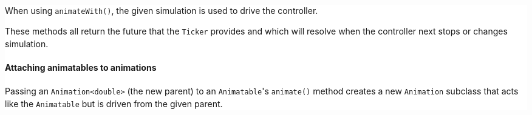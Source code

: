 When using `animateWith()`, the given simulation is used to drive the
controller.

These methods all return the future that the `Ticker` provides and
which will resolve when the controller next stops or changes
simulation.

#### Attaching animatables to animations

Passing an `Animation<double>` (the new parent) to an `Animatable`'s
`animate()` method creates a new `Animation` subclass that acts like
the `Animatable` but is driven from the given parent.


[`addListener`]: {{site.api}}/flutter/animation/Animation/addListener.html
[`addStatusListener`]: {{site.api}}/flutter/animation/Animation/addStatusListener.html
[`AlwaysStoppedAnimation`]: {{site.api}}/flutter/animation/AlwaysStoppedAnimation-class.html
[`Animatable`]: {{site.api}}/flutter/animation/Animatable-class.html
[`animate`]: {{site.api}}/flutter/animation/Animatable/animate.html
[`AnimatedBuilder`]: {{site.api}}/flutter/widgets/AnimatedBuilder-class.html
[`AnimationController`]: {{site.api}}/flutter/animation/AnimationController-class.html
[`AnimatedWidget`]: {{site.api}}/flutter/widgets/AnimatedWidget-class.html
[`Animation`]: {{site.api}}/flutter/animation/Animation-class.html
[`AnimationStatus`]: {{site.api}}/flutter/animation/AnimationStatus.html
[`begin`]: {{site.api}}/flutter/animation/Tween/begin.html
[`BouncingScrollSimulation`]: {{site.api}}/flutter/widgets/BouncingScrollSimulation-class.html
[`build`]: {{site.api}}/flutter/widgets/AnimatedWidget/build.html
[`ClampingScrollSimulation`]: {{site.api}}/flutter/widgets/ClampingScrollSimulation-class.html
[`ColorTween`]: {{site.api}}/flutter/animation/ColorTween-class.html
[`Curve`]: {{site.api}}/flutter/animation/Curves-class.html
[`CurvedAnimation`]: {{site.api}}/flutter/animation/CurvedAnimation-class.html
[`end`]: {{site.api}}/flutter/animation/Tween/end.html
[`evaluate`]: {{site.api}}/flutter/animation/Animatable/evaluate.html
[`fling`]: {{site.api}}/flutter/animation/AnimationController/fling.html
[`forward`]: {{site.api}}/flutter/animation/AnimationController/forward.html
[`kAlwaysCompleteAnimation`]: {{site.api}}/flutter/animation/kAlwaysCompleteAnimation-constant.html
[`kAlwaysDismissedAnimation`]: {{site.api}}/flutter/animation/kAlwaysDismissedAnimation-constant.html
[`lerp`]: {{site.api}}/flutter/animation/Tween/lerp.html
[`RectTween`]: {{site.api}}/flutter/animation/RectTween-class.html
[`ReverseAnimation`]: {{site.api}}/flutter/animation/ReverseAnimation-class.html
[`scheduleFrameCallback()`]: {{site.api}}/flutter/scheduler/SchedulerBinding/scheduleFrameCallback.html
[`SchedulerBinding`]: {{site.api}}/flutter/scheduler/SchedulerBinding-mixin.html
[`setState`]: {{site.api}}/flutter/widgets/State/setState.html
[`Simulation`]: {{site.api}}/flutter/physics/Simulation-class.html
[`State`]: {{site.api}}/flutter/widgets/State-class.html
[`stop`]: {{site.api}}/flutter/animation/AnimationController/stop.html
[`Ticker`]: {{site.api}}/flutter/scheduler/Ticker-class.html
[`Tween<T>`]: {{site.api}}/flutter/animation/Tween-class.html
[various concrete implementations]: {{site.api}}/flutter/physics/physics-library.html
